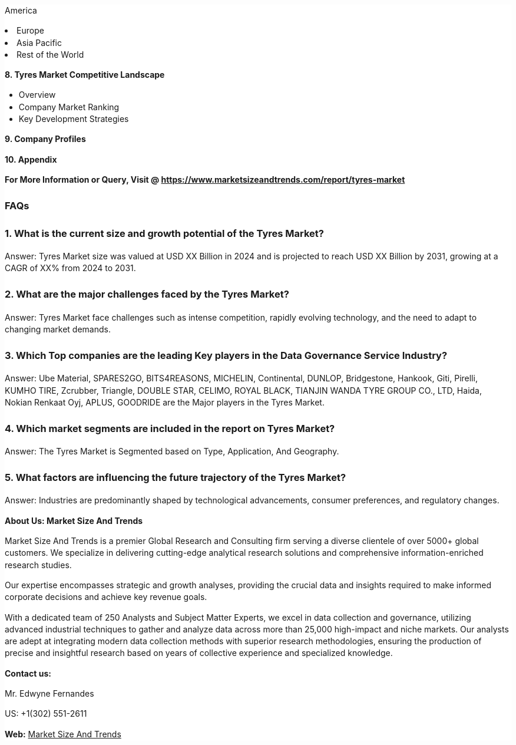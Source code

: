 America</span></li><li><span class="">Europe</span></li><li><span class="">Asia Pacific</span></li><li><span class="">Rest of the World</span></li></ul></div><div class="" data-test-id=""><p><strong><span class="">8. Tyres Market Competitive Landscape</span></strong></p></div><div class="" data-test-id=""><ul><li><span class="">Overview</span></li><li><span class="">Company Market Ranking</span></li><li><span class="">Key Development Strategies</span></li></ul></div><div class="" data-test-id=""><p><strong><span class="">9. Company Profiles</span></strong></p></div><div class="" data-test-id=""><p><strong><span class="">10. Appendix</span></strong></p></div><div class="" data-test-id=""><p><strong><span class="">For More Information or Query, Visit @ <a href="https://www.marketsizeandtrends.com/report/tyres-market" target="_blank">https://www.marketsizeandtrends.com/report/tyres-market</a></span></strong></p></div><div class="" data-test-id=""><div class="article-main__content" data-test-id="publishing-text-block"><h3><strong><span class="">FAQs</span></strong></h3></div><div class="article-main__content" data-test-id="publishing-text-block"><h3><span class="">1. What is the current size and growth potential of the Tyres Market?</span></h3></div><div class="article-main__content" data-test-id="publishing-text-block"><p><span class="font-[700]">Answer</span><span class="">: Tyres Market size was valued at USD XX Billion in 2024 and is projected to reach USD XX Billion by 2031, growing at a CAGR of XX% from 2024 to 2031.</span></p></div><div class="article-main__content" data-test-id="publishing-text-block"><h3><span class="">2. What are the major challenges faced by the Tyres Market?</span></h3></div><div class="article-main__content" data-test-id="publishing-text-block"><p><span class="font-[700]">Answer</span><span class="">: Tyres Market face challenges such as intense competition, rapidly evolving technology, and the need to adapt to changing market demands.</span></p></div><div class="article-main__content" data-test-id="publishing-text-block"><h3><span class="">3. Which Top companies are the leading Key players in the Data Governance Service Industry?</span></h3></div><div class="article-main__content" data-test-id="publishing-text-block"><p><span class="font-[700]">Answer</span><span class="">: Ube Material, SPARES2GO, BITS4REASONS, MICHELIN, Continental, DUNLOP, Bridgestone, Hankook, Giti, Pirelli, KUMHO TIRE, Zcrubber, Triangle, DOUBLE STAR, CELIMO, ROYAL BLACK, TIANJIN WANDA TYRE GROUP CO., LTD, Haida, Nokian Renkaat Oyj, APLUS, GOODRIDE are the Major players in the Tyres Market.</span></p></div><div class="article-main__content" data-test-id="publishing-text-block"><h3><span class="">4. Which market segments are included in the report on Tyres Market?</span></h3></div><div class="article-main__content" data-test-id="publishing-text-block"><p><span class="font-[700]">Answer</span><span class="">: The Tyres Market is Segmented based on Type, Application, And Geography.</span></p></div><div class="article-main__content" data-test-id="publishing-text-block"><h3><span class="">5. What factors are influencing the future trajectory of the Tyres Market?</span></h3></div><div class="article-main__content" data-test-id="publishing-text-block"><p><span class="font-[700]">Answer:</span><span class="">&nbsp;Industries are predominantly shaped by technological advancements, consumer preferences, and regulatory changes.</span></p></div><p><strong><span class="">About Us: Market Size And Trends</span></strong></p></div><div class="" data-test-id=""><p><span class="">Market Size And Trends is a premier Global Research and Consulting firm serving a diverse clientele of over 5000+ global customers. We specialize in delivering cutting-edge analytical research solutions and comprehensive information-enriched research studies.</span></p></div><div class="" data-test-id=""><p><span class="">Our expertise encompasses strategic and growth analyses, providing the crucial data and insights required to make informed corporate decisions and achieve key revenue goals.</span></p></div><div class="" data-test-id=""><p><span class="">With a dedicated team of 250 Analysts and Subject Matter Experts, we excel in data collection and governance, utilizing advanced industrial techniques to gather and analyze data across more than 25,000 high-impact and niche markets. Our analysts are adept at integrating modern data collection methods with superior research methodologies, ensuring the production of precise and insightful research based on years of collective experience and specialized knowledge.</span></p></div><div class="" data-test-id=""><p><strong><span class="">Contact us:</span></strong></p></div><div class="" data-test-id=""><p><span class="">Mr. Edwyne Fernandes</span></p></div><div class="" data-test-id=""><p><span class="">US: +1(302) 551-2611<br /></span></p><p><span class=""><strong>Web:</strong> <a href="https://www.marketsizeandtrends.com/" target="_blank">Market Size And Trends</a></span></p></div>
